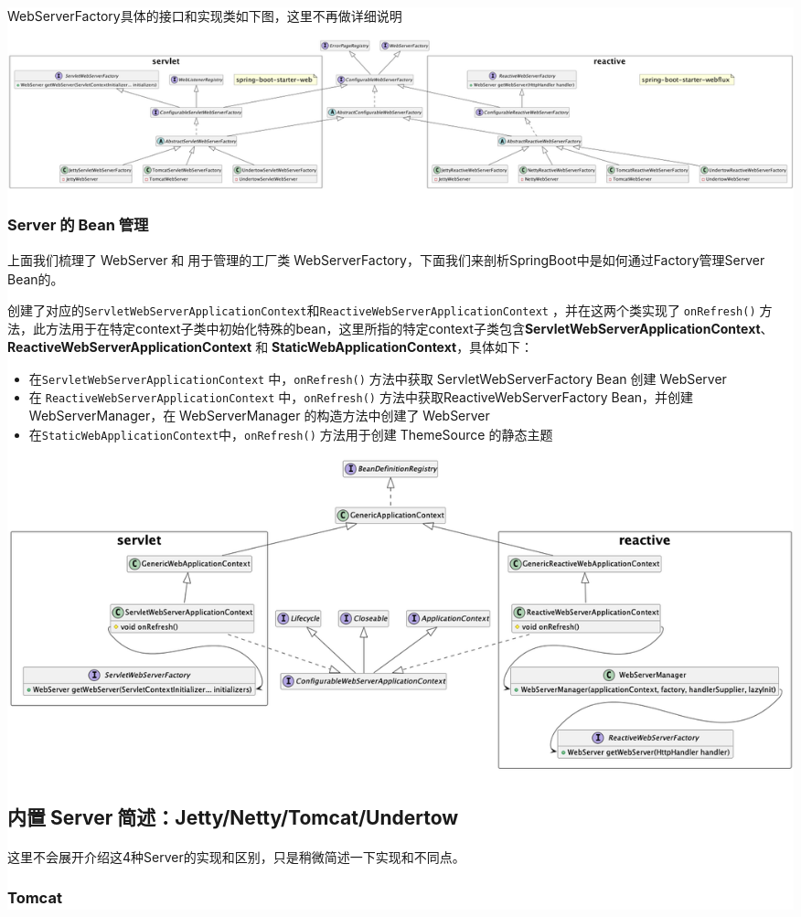 WebServerFactory具体的接口和实现类如下图，这里不再做详细说明

![](WebServerFactory.png)

### Server 的 Bean 管理

上面我们梳理了 WebServer 和 用于管理的工厂类 WebServerFactory，下面我们来剖析SpringBoot中是如何通过Factory管理Server Bean的。

创建了对应的`ServletWebServerApplicationContext`和`ReactiveWebServerApplicationContext` ，并在这两个类实现了 `onRefresh()` 方法，此方法用于在特定context子类中初始化特殊的bean，这里所指的特定context子类包含**ServletWebServerApplicationContext**、**ReactiveWebServerApplicationContext** 和 **StaticWebApplicationContext**，具体如下：

- 在`ServletWebServerApplicationContext` 中，`onRefresh()` 方法中获取 ServletWebServerFactory Bean 创建 WebServer
- 在 `ReactiveWebServerApplicationContext` 中，`onRefresh()` 方法中获取ReactiveWebServerFactory Bean，并创建WebServerManager，在 WebServerManager 的构造方法中创建了 WebServer
- 在`StaticWebApplicationContext`中，`onRefresh()` 方法用于创建 ThemeSource 的静态主题

![](WebServerApplicationContext.png)

## 内置 Server 简述：Jetty/Netty/Tomcat/Undertow

这里不会展开介绍这4种Server的实现和区别，只是稍微简述一下实现和不同点。

### Tomcat
